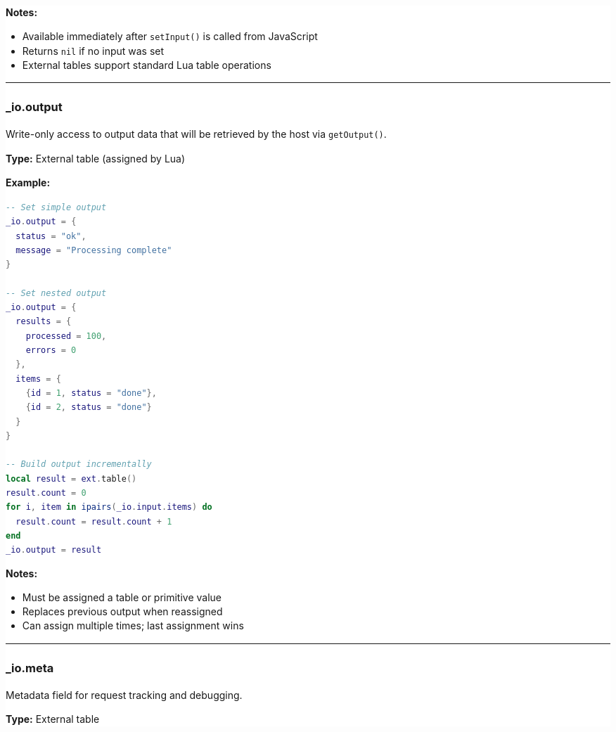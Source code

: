**Notes:**
- Available immediately after `setInput()` is called from JavaScript
- Returns `nil` if no input was set
- External tables support standard Lua table operations

---

### _io.output

Write-only access to output data that will be retrieved by the host via `getOutput()`.

**Type:** External table (assigned by Lua)

**Example:**
```lua
-- Set simple output
_io.output = {
  status = "ok",
  message = "Processing complete"
}

-- Set nested output
_io.output = {
  results = {
    processed = 100,
    errors = 0
  },
  items = {
    {id = 1, status = "done"},
    {id = 2, status = "done"}
  }
}

-- Build output incrementally
local result = ext.table()
result.count = 0
for i, item in ipairs(_io.input.items) do
  result.count = result.count + 1
end
_io.output = result
```

**Notes:**
- Must be assigned a table or primitive value
- Replaces previous output when reassigned
- Can assign multiple times; last assignment wins

---

### _io.meta

Metadata field for request tracking and debugging.

**Type:** External table
